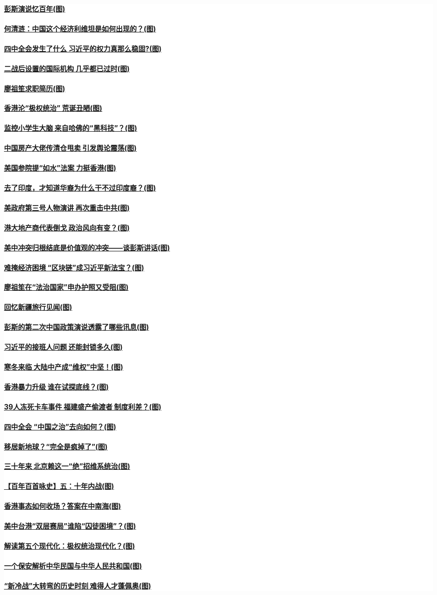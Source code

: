 #### [彭斯演说忆百年(图)](../pages/p4/912400.md?t=12241156)
#### [何清涟：中国这个经济利维坦是如何出现的？(图)](../pages/p4/912386.md?t=12241156)
#### [四中全会发生了什么 习近平的权力真那么稳固?(图)](../pages/p4/912385.md?t=12241156)
#### [二战后设置的国际机构 几乎都已过时(图)](../pages/p4/912384.md?t=12241156)
#### [廖祖笙求职简历(图)](../pages/p4/912383.md?t=12241156)
#### [香港沦“极权统治” 荒诞丑陋(图)](../pages/p4/912288.md?t=12241156)
#### [监控小学生大脑 来自哈佛的“黑科技”？(图)](../pages/p4/912268.md?t=12241156)
#### [中国房产大佬传清仓甩卖 引发舆论震荡(图)](../pages/p4/912266.md?t=12241156)
#### [美国参院提“如水”法案 力挺香港(图)](../pages/p4/912264.md?t=12241156)
#### [去了印度，才知道华裔为什么干不过印度裔？(图)](../pages/p4/912254.md?t=12241156)
#### [美政府第三号人物演讲 再次重击中共(图)](../pages/p4/912249.md?t=12241156)
#### [港大地产商代表倒戈 政治风向有变？(图)](../pages/p4/912248.md?t=12241156)
#### [美中冲突归根结底是价值观的冲突——谈彭斯讲话(图)](../pages/p4/912160.md?t=12241156)
#### [难掩经济困境 “区块链”成习近平新法宝？(图)](../pages/p4/912159.md?t=12241156)
#### [廖祖笙在“法治国家”申办护照又受阻(图)](../pages/p4/912155.md?t=12241156)
#### [回忆新疆旅行见闻(图)](../pages/p4/912154.md?t=12241156)
#### [彭斯的第二次中国政策演说透露了哪些讯息(图)](../pages/p4/912149.md?t=12241156)
#### [习近平的接班人问题 还能封锁多久(图)](../pages/p4/912146.md?t=12241156)
#### [寒冬来临 大陆中产成“维权”中坚！(图)](../pages/p4/912046.md?t=12241156)
#### [香港暴力升级 谁在试探底线？(图)](../pages/p4/912044.md?t=12241156)
#### [39人冻死卡车事件 福建盛产偷渡者 制度利差？(图)](../pages/p4/912043.md?t=12241156)
#### [四中全会 “中国之治”去向如何？(图)](../pages/p4/912041.md?t=12241156)
#### [移居新地球？“完全是疯掉了”(图)](../pages/p4/912042.md?t=12241156)
#### [三十年来 北京赖这一“绝”招维系统治(图)](../pages/p4/912040.md?t=12241156)
#### [【百年百首咏史】五：十年内战(图)](../pages/p4/912030.md?t=12241156)
#### [香港事态如何收场？答案在中南海(图)](../pages/p4/911960.md?t=12241156)
#### [美中台港“双层赛局”谁陷“囚徒困境”？(图)](../pages/p4/911956.md?t=12241156)
#### [解读第五个现代化：极权统治现代化？(图)](../pages/p4/911945.md?t=12241156)
#### [一个保安解析中华民国与中华人民共和国(图)](../pages/p4/911937.md?t=12241156)
#### [“新冷战”大转弯的历史时刻 难得人才蓬佩奥(图)](../pages/p4/911935.md?t=12241156)